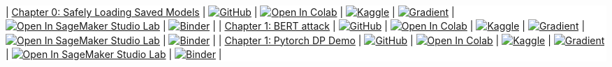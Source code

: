 | [Chapter 0: Safely Loading Saved Models](0_introduction/Chapter_0_Safely_Loading_Saved_Models.ipynb)                                            | [![GitHub](https://img.shields.io/badge/-View%20on%20GitHub-181717?logo=github&logoColor=ffffff)](https://github.com/matthew-mcateer/practicing_trustworthy_machine_learning/blob/main/0_introduction/Chapter_0_Safely_Loading_Saved_Models.ipynb)                                     | [![Open In Colab](https://colab.research.google.com/assets/colab-badge.svg)](https://colab.research.google.com/github/matthew-mcateer/practicing_trustworthy_machine_learning/blob/main/0_introduction/Chapter_0_Safely_Loading_Saved_Models.ipynb)                                     | [![Kaggle](https://kaggle.com/static/images/open-in-kaggle.svg)](https://kaggle.com/kernels/welcome?src=https://github.com/matthew-mcateer/practicing_trustworthy_machine_learning/blob/main/0_introduction/Chapter_0_Safely_Loading_Saved_Models.ipynb)                                     | [![Gradient](https://assets.paperspace.io/img/gradient-badge.svg)](https://console.paperspace.com/github/matthew-mcateer/practicing_trustworthy_machine_learning/blob/main/0_introduction/Chapter_0_Safely_Loading_Saved_Models.ipynb)                                     | [![Open In SageMaker Studio Lab](https://studiolab.sagemaker.aws/studiolab.svg)](https://studiolab.sagemaker.aws/import/github/matthew-mcateer/practicing_trustworthy_machine_learning/blob/main/0_introduction/Chapter_0_Safely_Loading_Saved_Models.ipynb)                                     | [![Binder](https://mybinder.org/badge_logo.svg)](https://mybinder.org/v2/gh/matthew-mcateer/practicing_trustworthy_machine_learning/HEAD?urlpath=https%3A%2F%2Fgithub.com%2Fmatthew-mcateer%2Fpracticing_trustworthy_machine_learning%2Fblob%2Fmain%2F0_introduction%2FChapter_0_Safely_Loading_Saved_Models.ipynb)                                     |
| [Chapter 1: BERT attack](1_privacy/Chapter_1_BERT_attack.ipynb)                                                                                 | [![GitHub](https://img.shields.io/badge/-View%20on%20GitHub-181717?logo=github&logoColor=ffffff)](https://github.com/matthew-mcateer/practicing_trustworthy_machine_learning/blob/main/1_privacy/Chapter_1_BERT_attack.ipynb)                                                          | [![Open In Colab](https://colab.research.google.com/assets/colab-badge.svg)](https://colab.research.google.com/github/matthew-mcateer/practicing_trustworthy_machine_learning/blob/main/1_privacy/Chapter_1_BERT_attack.ipynb)                                                          | [![Kaggle](https://kaggle.com/static/images/open-in-kaggle.svg)](https://kaggle.com/kernels/welcome?src=https://github.com/matthew-mcateer/practicing_trustworthy_machine_learning/blob/main/1_privacy/Chapter_1_BERT_attack.ipynb)                                                          | [![Gradient](https://assets.paperspace.io/img/gradient-badge.svg)](https://console.paperspace.com/github/matthew-mcateer/practicing_trustworthy_machine_learning/blob/main/1_privacy/Chapter_1_BERT_attack.ipynb)                                                          | [![Open In SageMaker Studio Lab](https://studiolab.sagemaker.aws/studiolab.svg)](https://studiolab.sagemaker.aws/import/github/matthew-mcateer/practicing_trustworthy_machine_learning/blob/main/1_privacy/Chapter_1_BERT_attack.ipynb)                                                          | [![Binder](https://mybinder.org/badge_logo.svg)](https://mybinder.org/v2/gh/matthew-mcateer/practicing_trustworthy_machine_learning/HEAD?urlpath=https%3A%2F%2Fgithub.com%2Fmatthew-mcateer%2Fpracticing_trustworthy_machine_learning%2Fblob%2Fmain%2F1_privacy%2FChapter_1_BERT_attack.ipynb)                                                          |
| [Chapter 1: Pytorch DP Demo](1_privacy/Chapter_1_Pytorch_DP_Demo.ipynb)                                                                         | [![GitHub](https://img.shields.io/badge/-View%20on%20GitHub-181717?logo=github&logoColor=ffffff)](https://github.com/matthew-mcateer/practicing_trustworthy_machine_learning/blob/main/1_privacy/Chapter_1_Pytorch_DP_Demo.ipynb)                                                      | [![Open In Colab](https://colab.research.google.com/assets/colab-badge.svg)](https://colab.research.google.com/github/matthew-mcateer/practicing_trustworthy_machine_learning/blob/main/1_privacy/Chapter_1_Pytorch_DP_Demo.ipynb)                                                      | [![Kaggle](https://kaggle.com/static/images/open-in-kaggle.svg)](https://kaggle.com/kernels/welcome?src=https://github.com/matthew-mcateer/practicing_trustworthy_machine_learning/blob/main/1_privacy/Chapter_1_Pytorch_DP_Demo.ipynb)                                                      | [![Gradient](https://assets.paperspace.io/img/gradient-badge.svg)](https://console.paperspace.com/github/matthew-mcateer/practicing_trustworthy_machine_learning/blob/main/1_privacy/Chapter_1_Pytorch_DP_Demo.ipynb)                                                      | [![Open In SageMaker Studio Lab](https://studiolab.sagemaker.aws/studiolab.svg)](https://studiolab.sagemaker.aws/import/github/matthew-mcateer/practicing_trustworthy_machine_learning/blob/main/1_privacy/Chapter_1_Pytorch_DP_Demo.ipynb)                                                      | [![Binder](https://mybinder.org/badge_logo.svg)](https://mybinder.org/v2/gh/matthew-mcateer/practicing_trustworthy_machine_learning/HEAD?urlpath=https%3A%2F%2Fgithub.com%2Fmatthew-mcateer%2Fpracticing_trustworthy_machine_learning%2Fblob%2Fmain%2F1_privacy%2FChapter_1_Pytorch_DP_Demo.ipynb)                                                      |